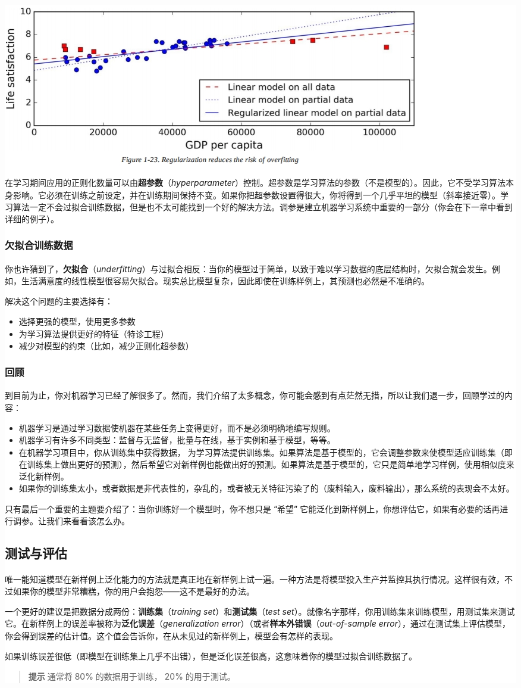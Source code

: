 ![23](./images/chap1/1-23.jpg)

在学习期间应用的正则化数量可以由**超参数**（*hyperparameter*）控制。超参数是学习算法的参数（不是模型的）。因此，它不受学习算法本身影响。它必须在训练之前设定，并在训练期间保持不变。如果你把超参数设置得很大，你将得到一个几乎平坦的模型（斜率接近零）。学习算法一定不会过拟合训练数据，但是也不太可能找到一个好的解决方法。调参是建立机器学习系统中重要的一部分（你会在下一章中看到详细的例子）。

### 欠拟合训练数据

你也许猜到了，**欠拟合**（*underfitting*）与过拟合相反：当你的模型过于简单，以致于难以学习数据的底层结构时，欠拟合就会发生。例如，生活满意度的线性模型很容易欠拟合。现实总比模型复杂，因此即使在训练样例上，其预测也必然是不准确的。

解决这个问题的主要选择有：

- 选择更强的模型，使用更多参数
- 为学习算法提供更好的特征（特诊工程）
- 减少对模型的约束（比如，减少正则化超参数）

### 回顾

到目前为止，你对机器学习已经了解很多了。然而，我们介绍了太多概念，你可能会感到有点茫然无措，所以让我们退一步，回顾学过的内容：

- 机器学习是通过学习数据使机器在某些任务上变得更好，而不是必须明确地编写规则。
- 机器学习有许多不同类型：监督与无监督，批量与在线，基于实例和基于模型，等等。
- 在机器学习项目中，你从训练集中获得数据， 为学习算法提供训练集。如果算法是基于模型的，它会调整参数来使模型适应训练集（即在训练集上做出更好的预测），然后希望它对新样例也能做出好的预测。如果算法是基于模型的，它只是简单地学习样例，使用相似度来泛化新样例。
- 如果你的训练集太小，或者数据是非代表性的，杂乱的，或者被无关特征污染了的（废料输入，废料输出），那么系统的表现会不太好。

只有最后一个重要的主题要介绍了：当你训练好一个模型时，你不想只是 “希望” 它能泛化到新样例上，你想评估它，如果有必要的话再进行调参。让我们来看看该怎么办。

## 测试与评估

唯一能知道模型在新样例上泛化能力的方法就是真正地在新样例上试一遍。一种方法是将模型投入生产并监控其执行情况。这样很有效，不过如果你的模型非常糟糕，你的用户会抱怨——这不是最好的办法。

一个更好的建议是把数据分成两份：**训练集**（*training set*）和**测试集**（*test set*）。就像名字那样，你用训练集来训练模型，用测试集来测试它。在新样例上的误差率被称为**泛化误差**（*generalization error*）（或者**样本外错误**（*out-of-sample error*），通过在测试集上评估模型，你会得到误差的估计值。这个值会告诉你，在从未见过的新样例上，模型会有怎样的表现。

如果训练误差很低（即模型在训练集上几乎不出错），但是泛化误差很高，这意味着你的模型过拟合训练数据了。

> **提示**
> 通常将 80% 的数据用于训练， 20% 的用于测试。
